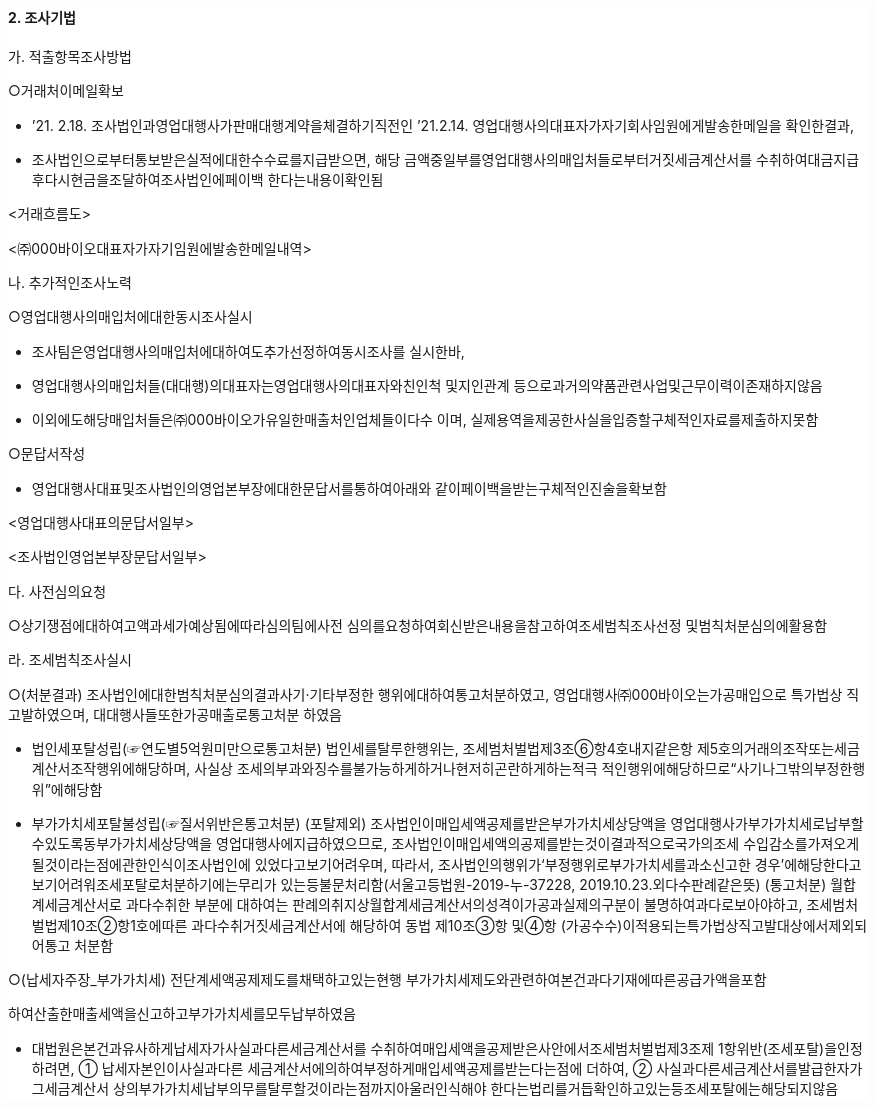 #### 2. 조사기법

가. 적출항목조사방법

○거래처이메일확보

- ’21. 2.18. 조사법인과영업대행사가판매대행계약을체결하기직전인 ’21.2.14. 영업대행사의대표자가자기회사임원에게발송한메일을 확인한결과,

- 조사법인으로부터통보받은실적에대한수수료를지급받으면, 해당 금액중일부를영업대행사의매입처들로부터거짓세금계산서를 수취하여대금지급후다시현금을조달하여조사법인에페이백 한다는내용이확인됨

<거래흐름도>

<㈜000바이오대표자가자기임원에발송한메일내역>

나. 추가적인조사노력

○영업대행사의매입처에대한동시조사실시

- 조사팀은영업대행사의매입처에대하여도추가선정하여동시조사를 실시한바,

- 영업대행사의매입처들(대대행)의대표자는영업대행사의대표자와친인척 및지인관계 등으로과거의약품관련사업및근무이력이존재하지않음

- 이외에도해당매입처들은㈜000바이오가유일한매출처인업체들이다수 이며, 실제용역을제공한사실을입증할구체적인자료를제출하지못함

○문답서작성

- 영업대행사대표및조사법인의영업본부장에대한문답서를통하여아래와 같이페이백을받는구체적인진술을확보함

<영업대행사대표의문답서일부>

<조사법인영업본부장문답서일부>

다. 사전심의요청

○상기쟁점에대하여고액과세가예상됨에따라심의팀에사전 심의를요청하여회신받은내용을참고하여조세범칙조사선정 및범칙처분심의에활용함

라. 조세범칙조사실시

○(처분결과) 조사법인에대한범칙처분심의결과사기·기타부정한 행위에대하여통고처분하였고, 영업대행사㈜000바이오는가공매입으로 특가법상 직고발하였으며, 대대행사들또한가공매출로통고처분 하였음

- 법인세포탈성립(☞연도별5억원미만으로통고처분) 법인세를탈루한행위는, 조세범처벌법제3조⑥항4호내지같은항 제5호의거래의조작또는세금계산서조작행위에해당하며, 사실상 조세의부과와징수를불가능하게하거나현저히곤란하게하는적극 적인행위에해당하므로“사기나그밖의부정한행위”에해당함

- 부가가치세포탈불성립(☞질서위반은통고처분) (포탈제외) 조사법인이매입세액공제를받은부가가치세상당액을 영업대행사가부가가치세로납부할수있도록동부가가치세상당액을 영업대행사에지급하였으므로, 조사법인이매입세액의공제를받는것이결과적으로국가의조세 수입감소를가져오게될것이라는점에관한인식이조사법인에 있었다고보기어려우며, 따라서, 조사법인의행위가‘부정행위로부가가치세를과소신고한 경우’에해당한다고보기어려워조세포탈로처분하기에는무리가 있는등불문처리함(서울고등법원-2019-누-37228, 2019.10.23.외다수판례같은뜻) (통고처분) 월합계세금계산서로
과다수취한
부분에
대하여는 판례의취지상월합계세금계산서의성격이가공과실제의구분이 불명하여과다로보아야하고, 조세범처벌법제10조②항1호에따른 과다수취거짓세금계산서에
해당하여
동법
제10조③항
및④항 (가공수수)이적용되는특가법상직고발대상에서제외되어통고 처분함

○(납세자주장_부가가치세) 전단계세액공제제도를채택하고있는현행 부가가치세제도와관련하여본건과다기재에따른공급가액을포함

하여산출한매출세액을신고하고부가가치세를모두납부하였음

- 대법원은본건과유사하게납세자가사실과다른세금계산서를 수취하여매입세액을공제받은사안에서조세범처벌법제3조제 1항위반(조세포탈)을인정하려면, ① 납세자본인이사실과다른 세금계산서에의하여부정하게매입세액공제를받는다는점에 더하여, ② 사실과다른세금계산서를발급한자가그세금계산서 상의부가가치세납부의무를탈루할것이라는점까지아울러인식해야 한다는법리를거듭확인하고있는등조세포탈에는해당되지않음
